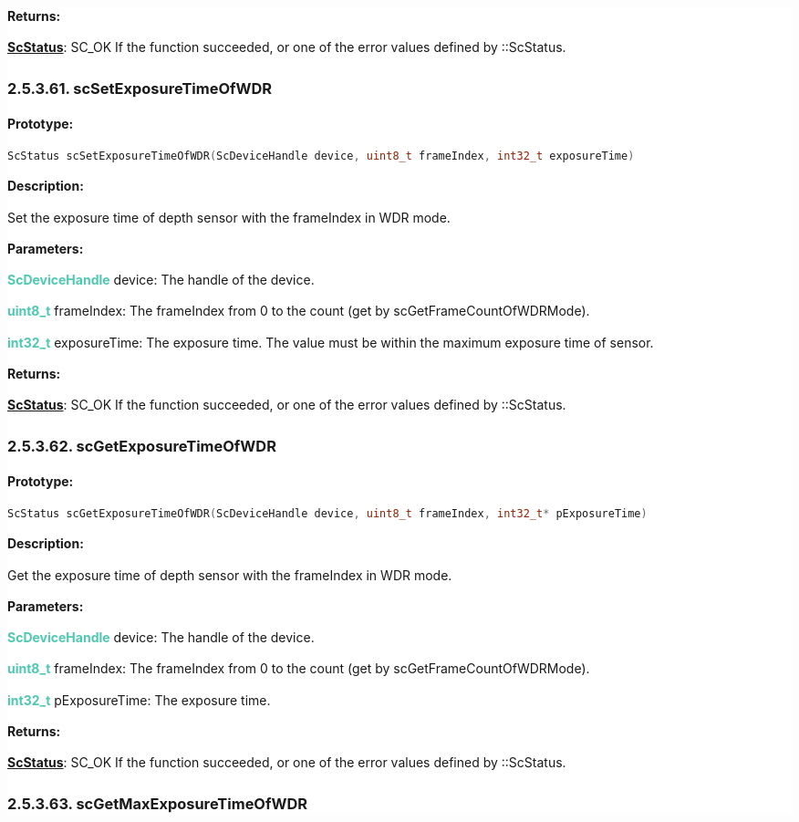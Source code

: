 **Returns:**

[**ScStatus**](#_2514-scstatus): SC_OK If the function succeeded, or one of the error values defined by ::ScStatus.

### 2.5.3.61. scSetExposureTimeOfWDR

**Prototype:**

```cpp
ScStatus scSetExposureTimeOfWDR(ScDeviceHandle device, uint8_t frameIndex, int32_t exposureTime)
```

**Description:**

Set the exposure time of depth sensor with the frameIndex in WDR mode.

**Parameters:**

<span style="color: #4ec9b0; font-weight: bold">ScDeviceHandle</span> device: The handle of the device.

<span style="color: #4ec9b0; font-weight: bold">uint8_t</span> frameIndex: The frameIndex from 0 to the count (get by scGetFrameCountOfWDRMode).

<span style="color: #4ec9b0; font-weight: bold">int32_t</span> exposureTime: The exposure time. The value must be within the maximum exposure time of sensor.

**Returns:**

[**ScStatus**](#_2514-scstatus): SC_OK If the function succeeded, or one of the error values defined by ::ScStatus.

### 2.5.3.62. scGetExposureTimeOfWDR

**Prototype:**

```cpp
ScStatus scGetExposureTimeOfWDR(ScDeviceHandle device, uint8_t frameIndex, int32_t* pExposureTime)
```

**Description:**

Get the exposure time of depth sensor with the frameIndex in WDR mode.

 **Parameters:**

 <span style="color: #4ec9b0; font-weight: bold">ScDeviceHandle</span> device: The handle of the device.

 <span style="color: #4ec9b0; font-weight: bold">uint8_t</span> frameIndex: The frameIndex from 0 to the count (get by scGetFrameCountOfWDRMode).

 <span style="color: #4ec9b0; font-weight: bold">int32_t</span> pExposureTime: The exposure time.

 **Returns:**

[**ScStatus**](#_2514-scstatus): SC_OK If the function succeeded, or one of the error values defined by ::ScStatus.


### 2.5.3.63. scGetMaxExposureTimeOfWDR
